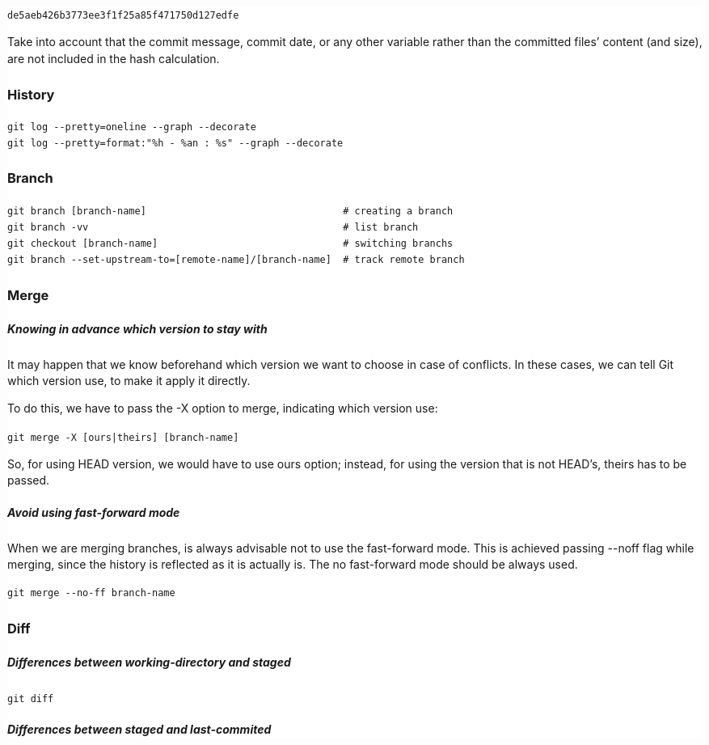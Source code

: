 ```
de5aeb426b3773ee3f1f25a85f471750d127edfe
```

Take into account that the commit message, commit date, or any other variable rather than the committed files’ content (and size), are not included in the hash calculation.

### History

```
git log --pretty=oneline --graph --decorate
git log --pretty=format:"%h - %an : %s" --graph --decorate
```

### Branch

```
git branch [branch-name]                                  # creating a branch
git branch -vv                                            # list branch
git checkout [branch-name]                                # switching branchs
git branch --set-upstream-to=[remote-name]/[branch-name]  # track remote branch
```

### Merge

##### Knowing in advance which version to stay with

It may happen that we know beforehand which version we want to choose in case of conflicts. In these cases, we can tell Git which version use, to make it apply it directly.

To do this, we have to pass the -X option to merge, indicating which version use:

```
git merge -X [ours|theirs] [branch-name]
```

So, for using HEAD version, we would have to use ours option; instead, for using the version that is not HEAD’s, theirs has to be passed.

##### Avoid using fast-forward mode

When we are merging branches, is always advisable not to use the fast-forward mode. This is achieved passing --noff flag while merging, since the history is reflected as it is actually is. The no fast-forward mode should be always used.

```
git merge --no-ff branch-name
```

### Diff

##### Differences between working-directory and staged

```
git diff
```

##### Differences between staged and last-commited
